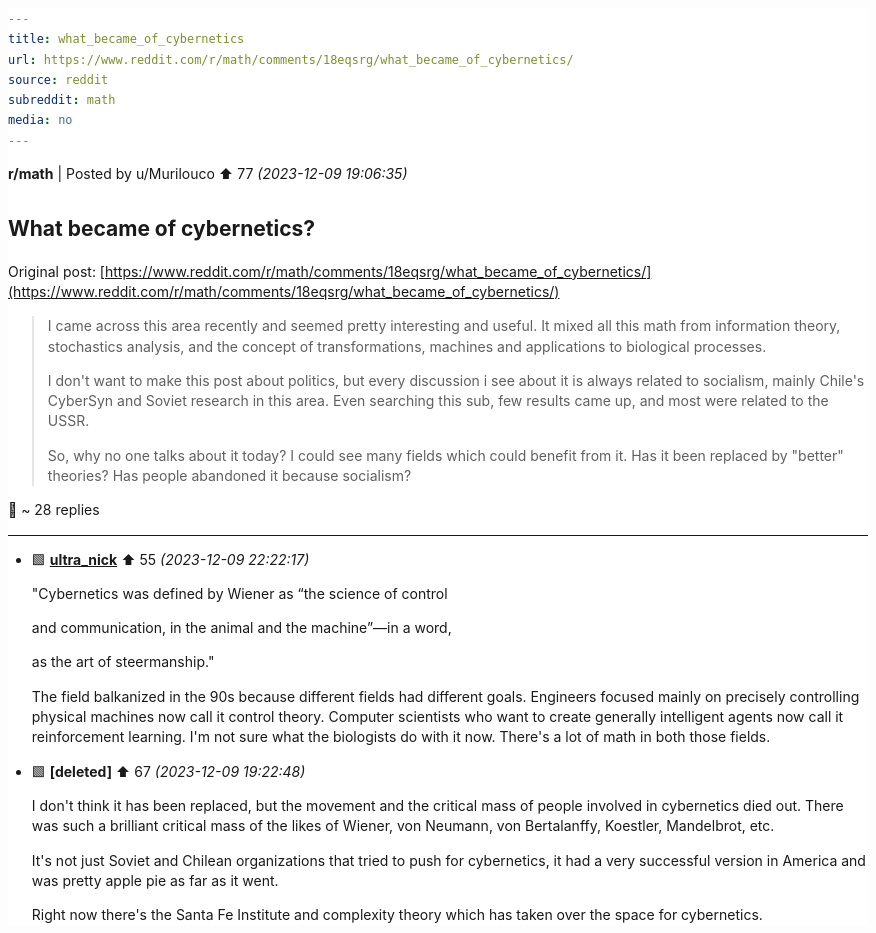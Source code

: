 ```yaml
---
title: what_became_of_cybernetics
url: https://www.reddit.com/r/math/comments/18eqsrg/what_became_of_cybernetics/
source: reddit
subreddit: math
media: no
---
```

**r/math** | Posted by u/Murilouco ⬆️ 77 _(2023-12-09 19:06:35)_

## What became of cybernetics?

Original post: [https://www.reddit.com/r/math/comments/18eqsrg/what_became_of_cybernetics/](https://www.reddit.com/r/math/comments/18eqsrg/what_became_of_cybernetics/)

> I came across this area recently and seemed pretty interesting and useful. It mixed all this math from information theory, stochastics analysis, and the concept of transformations, machines and applications to biological processes.
> 
> I don't want to make this post about politics, but every discussion i see about it is always related to socialism, mainly Chile's CyberSyn and Soviet research in this area. Even searching this sub, few results came up, and most were related to the USSR.
> 
> So, why no one talks about it today? I could see many fields which could benefit from it. Has it been replaced by "better" theories? Has people abandoned it because socialism?

💬 ~ 28 replies

---

* 🟩 **[ultra_nick](https://www.reddit.com/user/ultra_nick)** ⬆️ 55 _(2023-12-09 22:22:17)_

	"Cybernetics was defined by Wiener as “the science of control  

	and communication, in the animal and the machine”—in a word,  

	as the art of steermanship."

	The field balkanized in the 90s because different fields had different goals. Engineers focused mainly on precisely controlling physical machines now call it control theory. Computer scientists who want to create generally intelligent agents now call it reinforcement learning. I'm not sure what the biologists do with it now. There's a lot of math in both those fields.

* 🟩 **[deleted]** ⬆️ 67 _(2023-12-09 19:22:48)_

	I don't think it has been replaced, but the movement and the critical mass of people involved in cybernetics died out. There was such a brilliant critical mass of the likes of Wiener, von Neumann, von Bertalanffy, Koestler, Mandelbrot, etc. 

	It's not just Soviet and Chilean organizations that tried to push for cybernetics, it had a very successful version in America and was pretty apple pie as far as it went. 

	Right now there's the Santa Fe Institute and complexity theory which has taken over the space for cybernetics. 
